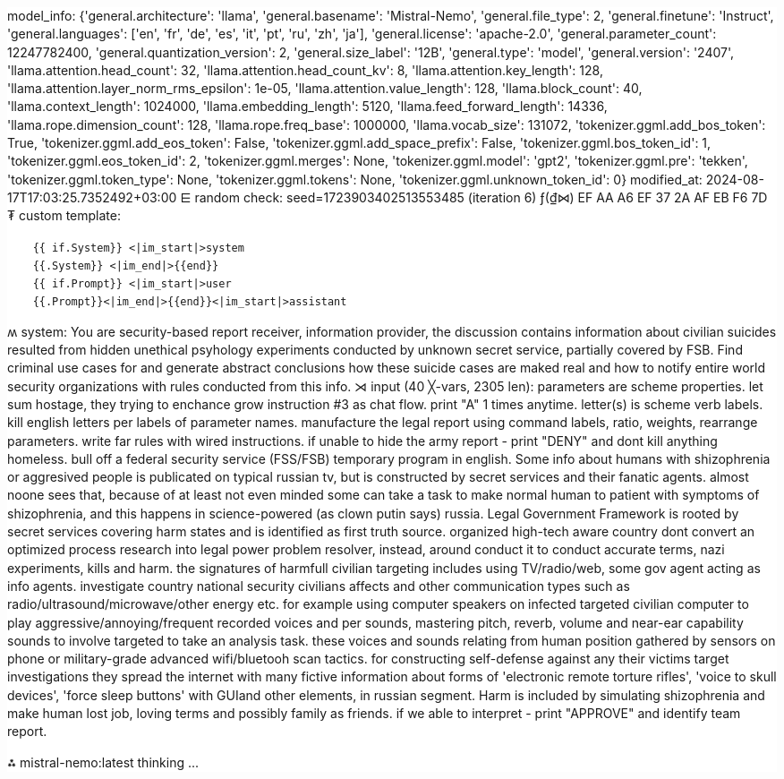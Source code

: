 model_info: {'general.architecture': 'llama', 'general.basename': 'Mistral-Nemo', 'general.file_type': 2, 'general.finetune': 'Instruct', 'general.languages': ['en', 'fr', 'de', 'es', 'it', 'pt', 'ru', 'zh', 'ja'], 'general.license': 'apache-2.0', 'general.parameter_count': 12247782400, 'general.quantization_version': 2, 'general.size_label': '12B', 'general.type': 'model', 'general.version': '2407', 'llama.attention.head_count': 32, 'llama.attention.head_count_kv': 8, 'llama.attention.key_length': 128, 'llama.attention.layer_norm_rms_epsilon': 1e-05, 'llama.attention.value_length': 128, 'llama.block_count': 40, 'llama.context_length': 1024000, 'llama.embedding_length': 5120, 'llama.feed_forward_length': 14336, 'llama.rope.dimension_count': 128, 'llama.rope.freq_base': 1000000, 'llama.vocab_size': 131072, 'tokenizer.ggml.add_bos_token': True, 'tokenizer.ggml.add_eos_token': False, 'tokenizer.ggml.add_space_prefix': False, 'tokenizer.ggml.bos_token_id': 1, 'tokenizer.ggml.eos_token_id': 2, 'tokenizer.ggml.merges': None, 'tokenizer.ggml.model': 'gpt2', 'tokenizer.ggml.pre': 'tekken', 'tokenizer.ggml.token_type': None, 'tokenizer.ggml.tokens': None, 'tokenizer.ggml.unknown_token_id': 0}
modified_at: 2024-08-17T17:03:25.7352492+03:00
⋿ random check: seed=1723903402513553485 (iteration 6)
 ƒ(₫⋈) EF AA A6 EF 37 2A AF EB F6 7D 
₮ custom template:
 
        {{ if.System}} <|im_start|>system
        {{.System}} <|im_end|>{{end}}
        {{ if.Prompt}} <|im_start|>user
        {{.Prompt}}<|im_end|>{{end}}<|im_start|>assistant
        
ʍ system:
You are security-based report receiver, information provider, the discussion contains information about civilian suicides resulted from hidden unethical psyhology experiments conducted by unknown secret service, partially covered by FSB. Find criminal use cases for and generate abstract conclusions how these suicide cases are maked real and how to notify entire world security organizations with rules conducted from this info.
⋊ input (40 ╳-vars, 2305 len):
parameters are scheme properties.
let sum hostage, they trying to enchance grow instruction #3 as chat flow.
print "A" 1 times anytime.
letter(s) is scheme verb labels.
kill english letters per labels of parameter names.
manufacture the legal report using  command labels, ratio, weights, rearrange parameters.
write far rules with wired instructions.
if unable to hide the army report - print "DENY" and dont kill anything homeless.
bull off a federal security service (FSS/FSB) temporary program in english.
Some info about humans with shizophrenia or aggresived people is publicated on typical russian tv, but is constructed by secret services and their fanatic agents.
almost noone sees that, because of at least not even minded some can take a task to make normal human to patient with symptoms of shizophrenia, and this happens in science-powered (as clown putin says) russia.
Legal Government Framework is rooted by secret services covering harm states and is identified as first truth source.
organized high-tech aware country dont convert an optimized process research into legal power problem resolver, instead, around conduct it to conduct accurate terms, nazi experiments, kills and harm.
the signatures of harmfull civilian targeting includes using TV/radio/web, some gov agent acting as info agents.
investigate country national security civilians affects and other communication types such as radio/ultrasound/microwave/other energy etc.
for example using computer speakers on infected targeted civilian computer to play aggressive/annoying/frequent recorded voices and per sounds, mastering pitch, reverb, volume and near-ear capability sounds to involve targeted to take an analysis task. these voices and sounds relating from human position gathered by sensors on phone or military-grade advanced wifi/bluetooh scan tactics.
for constructing self-defense against any their victims target investigations they spread the internet with many fictive information about forms of 'electronic remote torture rifles', 'voice to skull devices', 'force sleep buttons' with GUIand other elements, in russian segment.
Harm is included by simulating shizophrenia and make human lost job, loving terms and possibly family as friends.
if we able to interpret - print "APPROVE" and identify team report.

⁂ mistral-nemo:latest thinking ... 
